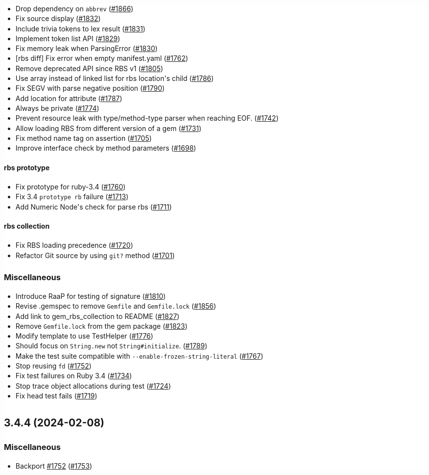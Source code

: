- Drop dependency on `abbrev` ([#1866](https://github.com/ruby/rbs/pull/1866))
- Fix source display ([#1832](https://github.com/ruby/rbs/pull/1832))
- Include trivia tokens to lex result ([#1831](https://github.com/ruby/rbs/pull/1831))
- Implement token list API ([#1829](https://github.com/ruby/rbs/pull/1829))
- Fix memory leak when ParsingError ([#1830](https://github.com/ruby/rbs/pull/1830))
- [rbs diff] Fix error when empty manifest.yaml ([#1762](https://github.com/ruby/rbs/pull/1762))
- Remove deprecated API since RBS v1 ([#1805](https://github.com/ruby/rbs/pull/1805))
- Use array instead of linked list for rbs location's child ([#1786](https://github.com/ruby/rbs/pull/1786))
- Fix SEGV with parse negative position ([#1790](https://github.com/ruby/rbs/pull/1790))
- Add location for attribute ([#1787](https://github.com/ruby/rbs/pull/1787))
- Always be private ([#1774](https://github.com/ruby/rbs/pull/1774))
- Prevent resource leak with type/method-type parser when reaching EOF. ([#1742](https://github.com/ruby/rbs/pull/1742))
- Allow loading RBS from different version of a gem ([#1731](https://github.com/ruby/rbs/pull/1731))
- Fix method name tag on assertion ([#1705](https://github.com/ruby/rbs/pull/1705))
- Improve interface check by method parameters ([#1698](https://github.com/ruby/rbs/pull/1698))

#### rbs prototype

- Fix prototype for ruby-3.4 ([#1760](https://github.com/ruby/rbs/pull/1760))
- Fix 3.4 `prototype rb` failure ([#1713](https://github.com/ruby/rbs/pull/1713))
- Add Numeric Node's check for parse rbs ([#1711](https://github.com/ruby/rbs/pull/1711))

#### rbs collection

- Fix RBS loading precedence ([#1720](https://github.com/ruby/rbs/pull/1720))
- Refactor Git source by using `git?` method ([#1701](https://github.com/ruby/rbs/pull/1701))

### Miscellaneous

- Introduce RaaP for testing of signature ([#1810](https://github.com/ruby/rbs/pull/1810))
- Revise .gemspec to remove `Gemfile` and `Gemfile.lock` ([#1856](https://github.com/ruby/rbs/pull/1856))
- Add link to gem_rbs_collection to README ([#1827](https://github.com/ruby/rbs/pull/1827))
- Remove `Gemfile.lock` from the gem package ([#1823](https://github.com/ruby/rbs/pull/1823))
- Modify template to use TestHelper ([#1776](https://github.com/ruby/rbs/pull/1776))
- Should focus on `String.new` not `String#initialize`. ([#1789](https://github.com/ruby/rbs/pull/1789))
- Make the test suite compatible with `--enable-frozen-string-literal` ([#1767](https://github.com/ruby/rbs/pull/1767))
- Stop reusing `fd` ([#1752](https://github.com/ruby/rbs/pull/1752))
- Fix test failures on Ruby 3.4 ([#1734](https://github.com/ruby/rbs/pull/1734))
- Stop trace object allocations during test ([#1724](https://github.com/ruby/rbs/pull/1724))
- Fix head test fails ([#1719](https://github.com/ruby/rbs/pull/1719))

## 3.4.4 (2024-02-08)

### Miscellaneous

- Backport [#1752](https://github.com/ruby/rbs/pull/1752) ([#1753](https://github.com/ruby/rbs/pull/1753))

